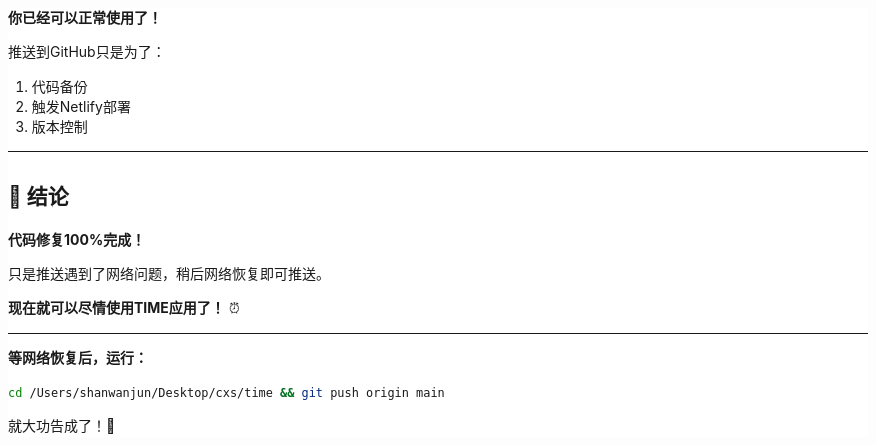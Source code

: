 **你已经可以正常使用了！**

推送到GitHub只是为了：
1. 代码备份
2. 触发Netlify部署
3. 版本控制

---

## 🎉 结论

**代码修复100%完成！**

只是推送遇到了网络问题，稍后网络恢复即可推送。

**现在就可以尽情使用TIME应用了！** ⏰

---

**等网络恢复后，运行：**
```bash
cd /Users/shanwanjun/Desktop/cxs/time && git push origin main
```

就大功告成了！🎊


